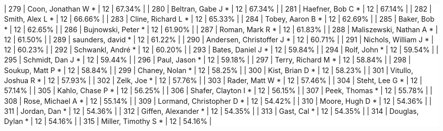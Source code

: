 |  279  | Coon, Jonathan W \* |  12 |  67.34% |
|  280  | Beltran, Gabe J \* |  12 |  67.34% |
|  281  | Haefner, Bob C \* |  12 |  67.14% |
|  282  | Smith, Alex L \* |  12 |  66.66% |
|  283  | Cline, Richard L \* |  12 |  65.33% |
|  284  | Tobey, Aaron B \* |  12 |  62.69% |
|  285  | Baker, Bob \* |  12 |  62.65% |
|  286  | Bujnowski, Peter \* |  12 |  61.90% |
|  287  | Roman, Mark R \* |  12 |  61.83% |
|  288  | Maliszewski, Nathan A \* |  12 |  61.50% |
|  289  | saunders, david \* |  12 |  61.22% |
|  290  | Andersen, Christoffer J \* |  12 |  60.71% |
|  291  | Nichols, William J \* |  12 |  60.23% |
|  292  | Schwankl, André \* |  12 |  60.20% |
|  293  | Bates, Daniel J \* |  12 |  59.84% |
|  294  | Rolf, John \* |  12 |  59.54% |
|  295  | Schmidt, Dan J \* |  12 |  59.44% |
|  296  | Paul, Jason \* |  12 |  59.18% |
|  297  | Terry, Richard M \* |  12 |  58.84% |
|  298  | Soukup, Matt P \* |  12 |  58.84% |
|  299  | Chaney, Nolan \* |  12 |  58.25% |
|  300  | Kist, Brian D \* |  12 |  58.23% |
|  301  | Vitullo, Joshua R \* |  12 |  57.93% |
|  302  | Zelk, Joe \* |  12 |  57.76% |
|  303  | Rader, Matt W \* |  12 |  57.46% |
|  304  | Steht, Lee G \* |  12 |  57.14% |
|  305  | Kahlo, Chase P \* |  12 |  56.25% |
|  306  | Shafer, Clayton I \* |  12 |  56.15% |
|  307  | Peek, Thomas \* |  12 |  55.78% |
|  308  | Rose, Michael A \* |  12 |  55.14% |
|  309  | Lormand, Christopher D \* |  12 |  54.42% |
|  310  | Moore, Hugh D \* |  12 |  54.36% |
|  311  | Jordan, Dan \* |  12 |  54.36% |
|  312  | Giffen, Alexander \* |  12 |  54.35% |
|  313  | Gast, Cal \* |  12 |  54.35% |
|  314  | Douglas, Dylan \* |  12 |  54.16% |
|  315  | Miller, Timothy S \* |  12 |  54.16% |